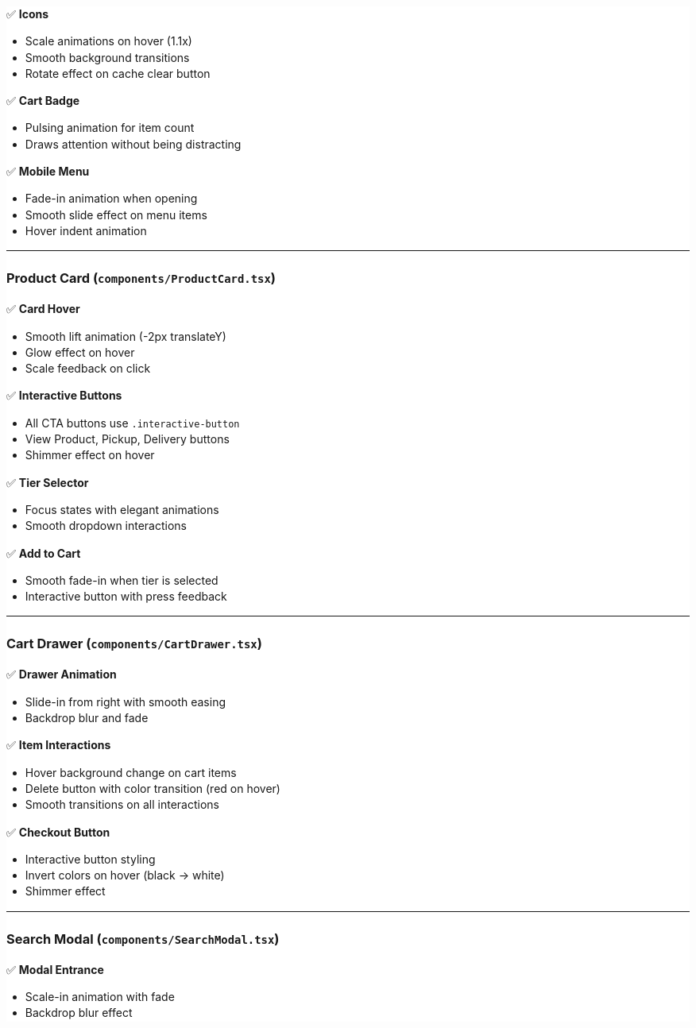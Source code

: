 ✅ **Icons**
- Scale animations on hover (1.1x)
- Smooth background transitions
- Rotate effect on cache clear button

✅ **Cart Badge**
- Pulsing animation for item count
- Draws attention without being distracting

✅ **Mobile Menu**
- Fade-in animation when opening
- Smooth slide effect on menu items
- Hover indent animation

---

### **Product Card** (`components/ProductCard.tsx`)
✅ **Card Hover**
- Smooth lift animation (-2px translateY)
- Glow effect on hover
- Scale feedback on click

✅ **Interactive Buttons**
- All CTA buttons use `.interactive-button`
- View Product, Pickup, Delivery buttons
- Shimmer effect on hover

✅ **Tier Selector**
- Focus states with elegant animations
- Smooth dropdown interactions

✅ **Add to Cart**
- Smooth fade-in when tier is selected
- Interactive button with press feedback

---

### **Cart Drawer** (`components/CartDrawer.tsx`)
✅ **Drawer Animation**
- Slide-in from right with smooth easing
- Backdrop blur and fade

✅ **Item Interactions**
- Hover background change on cart items
- Delete button with color transition (red on hover)
- Smooth transitions on all interactions

✅ **Checkout Button**
- Interactive button styling
- Invert colors on hover (black → white)
- Shimmer effect

---

### **Search Modal** (`components/SearchModal.tsx`)
✅ **Modal Entrance**
- Scale-in animation with fade
- Backdrop blur effect
